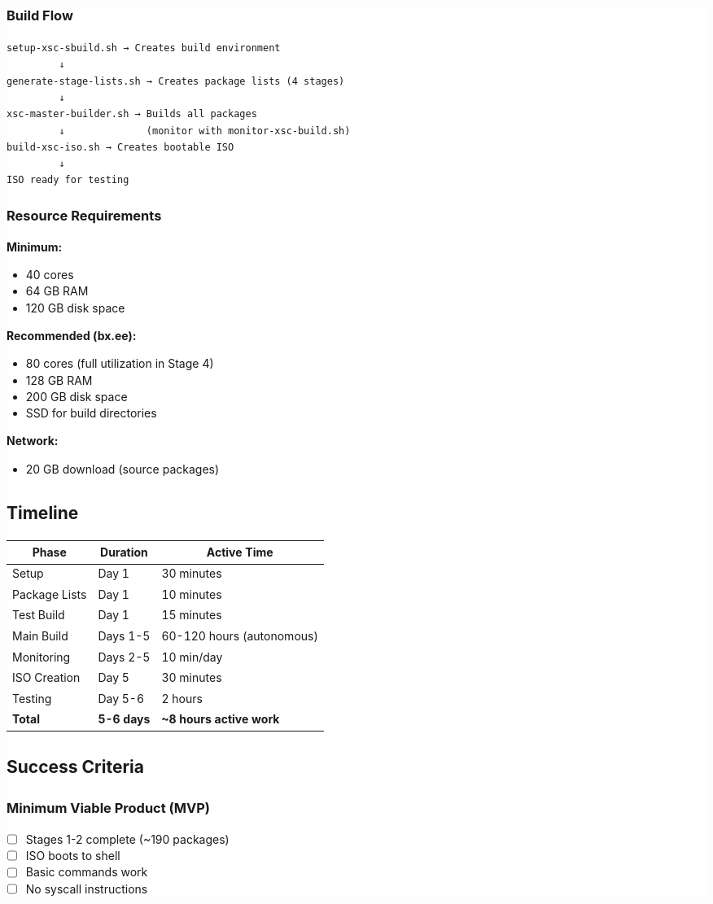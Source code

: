 ### Build Flow

```
setup-xsc-sbuild.sh → Creates build environment
         ↓
generate-stage-lists.sh → Creates package lists (4 stages)
         ↓
xsc-master-builder.sh → Builds all packages
         ↓              (monitor with monitor-xsc-build.sh)
build-xsc-iso.sh → Creates bootable ISO
         ↓
ISO ready for testing
```

### Resource Requirements

**Minimum:**
- 40 cores
- 64 GB RAM
- 120 GB disk space

**Recommended (bx.ee):**
- 80 cores (full utilization in Stage 4)
- 128 GB RAM
- 200 GB disk space
- SSD for build directories

**Network:**
- 20 GB download (source packages)

## Timeline

| Phase | Duration | Active Time |
|-------|----------|-------------|
| Setup | Day 1 | 30 minutes |
| Package Lists | Day 1 | 10 minutes |
| Test Build | Day 1 | 15 minutes |
| Main Build | Days 1-5 | 60-120 hours (autonomous) |
| Monitoring | Days 2-5 | 10 min/day |
| ISO Creation | Day 5 | 30 minutes |
| Testing | Day 5-6 | 2 hours |
| **Total** | **5-6 days** | **~8 hours active work** |

## Success Criteria

### Minimum Viable Product (MVP)
- [ ] Stages 1-2 complete (~190 packages)
- [ ] ISO boots to shell
- [ ] Basic commands work
- [ ] No syscall instructions
